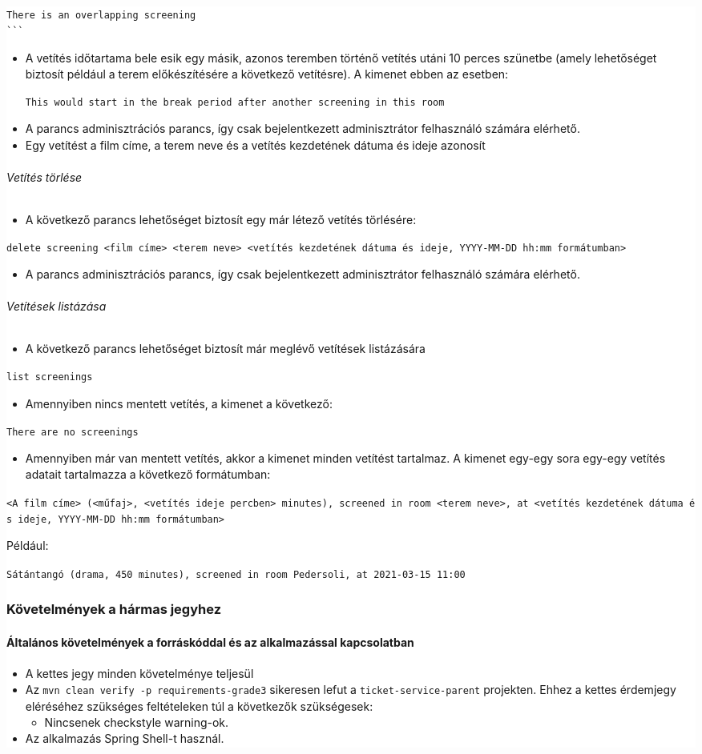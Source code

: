     There is an overlapping screening
    ``` 
  * A vetítés időtartama bele esik egy másik, azonos teremben történő vetítés utáni 10 perces szünetbe (amely lehetőséget
    biztosít például a terem előkészítésére a következő vetítésre). A kimenet ebben az esetben:
    ```
    This would start in the break period after another screening in this room
    ```
* A parancs adminisztrációs parancs, így csak bejelentkezett
  adminisztrátor felhasználó számára elérhető.
* Egy vetítést a film címe, a terem neve és a vetítés kezdetének dátuma és ideje azonosít

###### Vetítés törlése

* A következő parancs lehetőséget biztosít egy már létező vetítés törlésére:
```
delete screening <film címe> <terem neve> <vetítés kezdetének dátuma és ideje, YYYY-MM-DD hh:mm formátumban>
```
* A parancs adminisztrációs parancs, így csak bejelentkezett
  adminisztrátor felhasználó számára elérhető.

###### Vetítések listázása

* A következő parancs lehetőséget biztosít már meglévő vetítések listázására
```
list screenings
```
* Amennyiben nincs mentett vetítés, a kimenet a következő:
```
There are no screenings
```
* Amennyiben már van mentett vetítés, akkor a kimenet minden vetítést tartalmaz.
  A kimenet egy-egy sora egy-egy vetítés adatait tartalmazza a következő formátumban:
```
<A film címe> (<műfaj>, <vetítés ideje percben> minutes), screened in room <terem neve>, at <vetítés kezdetének dátuma és ideje, YYYY-MM-DD hh:mm formátumban>
```
Például:
```
Sátántangó (drama, 450 minutes), screened in room Pedersoli, at 2021-03-15 11:00
```

### Követelmények a hármas jegyhez

#### Általános követelmények a forráskóddal és az alkalmazással kapcsolatban

* A kettes jegy minden követelménye teljesül
* Az `mvn clean verify -p requirements-grade3` sikeresen lefut
  a `ticket-service-parent` projekten. Ehhez a kettes érdemjegy eléréséhez szükséges
  feltételeken túl a következők szükségesek:
  * Nincsenek checkstyle warning-ok.
* Az alkalmazás Spring Shell-t használ.
